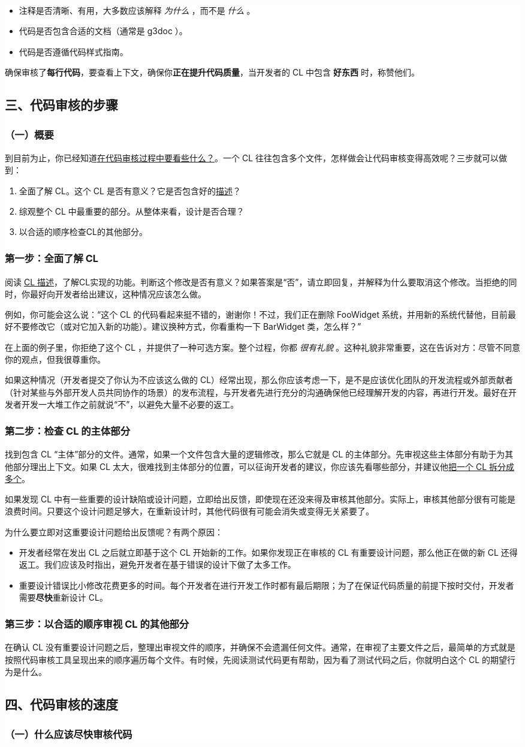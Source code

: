 - 注释是否清晰、有用，大多数应该解释 *为什么* ，而不是 *什么* 。

- 代码是否包含合适的文档（通常是 g3doc ）。

- 代码是否遵循代码样式指南。

确保审核了**每行代码**，要查看上下文，确保你**正在提升代码质量**，当开发者的 CL 中包含 **好东西** 时，称赞他们。

## 三、代码审核的步骤

### （一）概要

到目前为止，你已经知道[在代码审核过程中要看些什么？]()。一个 CL 往往包含多个文件，怎样做会让代码审核变得高效呢？三步就可以做到：

1. 全面了解 CL。这个 CL 是否有意义？它是否包含好的[描述]()？

2. 综观整个 CL 中最重要的部分。从整体来看，设计是否合理？

3. 以合适的顺序检查CL的其他部分。


### 第一步：全面了解 CL

阅读 [CL 描述]()，了解CL实现的功能。判断这个修改是否有意义？如果答案是“否”，请立即回复，并解释为什么要取消这个修改。当拒绝的同时，你最好向开发者给出建议，这种情况应该怎么做。

例如，你可能会这么说：“这个 CL 的代码看起来挺不错的，谢谢你！不过，我们正在删除 FooWidget 系统，并用新的系统代替他，目前最好不要修改它（或对它加入新的功能）。建议换种方式，你看重构一下 BarWidget 类，怎么样？”

在上面的例子里，你拒绝了这个 CL ，并提供了一种可选方案。整个过程，你都 *很有礼貌* 。这种礼貌非常重要，这在告诉对方：尽管不同意你的观点，但我很尊重你。

如果这种情况（开发者提交了你认为不应该这么做的 CL）经常出现，那么你应该考虑一下，是不是应该优化团队的开发流程或外部贡献者（针对某些与外部开发人员共同协作的场景）的发布流程，与开发者先进行充分的沟通确保他已经理解开发的内容，再进行开发。最好在开发者开发一大堆工作之前就说“不”，以避免大量不必要的返工。

### 第二步：检查 CL 的主体部分

找到包含 CL “主体”部分的文件。通常，如果一个文件包含大量的逻辑修改，那么它就是 CL 的主体部分。先审视这些主体部分有助于为其他部分理出上下文。如果 CL 太大，很难找到主体部分的位置，可以征询开发者的建议，你应该先看哪些部分，并建议他[把一个 CL 拆分成多个]()。

如果发现 CL 中有一些重要的设计缺陷或设计问题，立即给出反馈，即使现在还没来得及审核其他部分。实际上，审核其他部分很有可能是浪费时间。只要这个设计问题足够大，在重新设计时，其他代码很有可能会消失或变得无关紧要了。

为什么要立即对这重要设计问题给出反馈呢？有两个原因：

- 开发者经常在发出 CL 之后就立即基于这个 CL 开始新的工作。如果你发现正在审核的 CL 有重要设计问题，那么他正在做的新 CL 还得返工。我们应该及时指出，避免开发者在基于错误的设计下做了太多工作。

- 重要设计错误比小修改花费更多的时间。每个开发者在进行开发工作时都有最后期限；为了在保证代码质量的前提下按时交付，开发者需要**尽快**重新设计 CL。

### 第三步：以合适的顺序审视 CL 的其他部分

在确认 CL 没有重要设计问题之后，整理出审视文件的顺序，并确保不会遗漏任何文件。通常，在审视了主要文件之后，最简单的方式就是按照代码审核工具呈现出来的顺序遍历每个文件。有时候，先阅读测试代码更有帮助，因为看了测试代码之后，你就明白这个 CL 的期望行为是什么。

## 四、代码审核的速度

### （一）什么应该尽快审核代码
